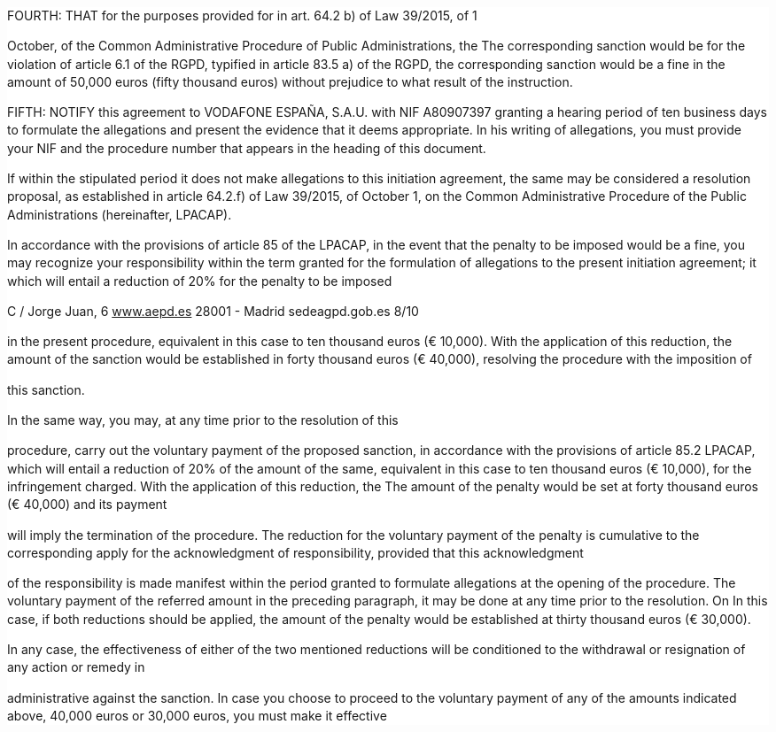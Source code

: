 FOURTH: THAT for the purposes provided for in art. 64.2 b) of Law 39/2015, of 1

October, of the Common Administrative Procedure of Public Administrations, the
The corresponding sanction would be for the violation of article 6.1 of the RGPD,
typified in article 83.5 a) of the RGPD, the corresponding sanction would be a
fine in the amount of 50,000 euros (fifty thousand euros) without prejudice to what
result of the instruction.

FIFTH: NOTIFY this agreement to VODAFONE ESPAÑA, S.A.U. with NIF
A80907397 granting a hearing period of ten business days to formulate
the allegations and present the evidence that it deems appropriate. In his writing of
allegations, you must provide your NIF and the procedure number that appears in the
heading of this document.

If within the stipulated period it does not make allegations to this initiation agreement, the same
may be considered a resolution proposal, as established in article
64.2.f) of Law 39/2015, of October 1, on the Common Administrative Procedure of
the Public Administrations (hereinafter, LPACAP).

In accordance with the provisions of article 85 of the LPACAP, in the event that the
penalty to be imposed would be a fine, you may recognize your responsibility within the
term granted for the formulation of allegations to the present initiation agreement; it
which will entail a reduction of 20% for the penalty to be imposed

C / Jorge Juan, 6 www.aepd.es
28001 - Madrid sedeagpd.gob.es 8/10

in the present procedure, equivalent in this case to ten thousand euros (€ 10,000).
With the application of this reduction, the amount of the sanction would be established in
forty thousand euros (€ 40,000), resolving the procedure with the imposition of

this sanction.

In the same way, you may, at any time prior to the resolution of this

procedure, carry out the voluntary payment of the proposed sanction,
in accordance with the provisions of article 85.2 LPACAP, which will entail a
reduction of 20% of the amount of the same, equivalent in this case to ten thousand
euros (€ 10,000), for the infringement charged. With the application of this reduction, the
The amount of the penalty would be set at forty thousand euros (€ 40,000) and its payment

will imply the termination of the procedure.
The reduction for the voluntary payment of the penalty is cumulative to the corresponding
apply for the acknowledgment of responsibility, provided that this acknowledgment

of the responsibility is made manifest within the period granted to formulate
allegations at the opening of the procedure. The voluntary payment of the referred amount
in the preceding paragraph, it may be done at any time prior to the resolution. On
In this case, if both reductions should be applied, the amount of the penalty would be
established at thirty thousand euros (€ 30,000).

In any case, the effectiveness of either of the two mentioned reductions will be
conditioned to the withdrawal or resignation of any action or remedy in

administrative against the sanction.
In case you choose to proceed to the voluntary payment of any of the amounts
indicated above, 40,000 euros or 30,000 euros, you must make it effective
